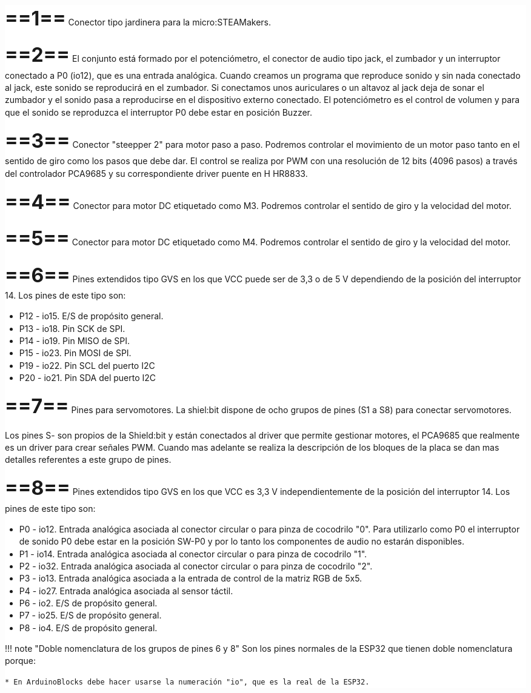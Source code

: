 </center>

<font size="6"><b>==1==</b></font> Conector tipo jardinera para la micro:STEAMakers.

<font size="6"><b>==2==</b></font> El conjunto está formado por el potenciómetro, el conector de audio tipo jack, el zumbador y un interruptor conectado a P0 (io12), que es una entrada analógica. Cuando creamos un programa que reproduce sonido y sin nada conectado al jack, este sonido se reproducirá en el zumbador. Si conectamos unos auriculares o un altavoz al jack deja de sonar el zumbador y el sonido pasa a reproducirse en el dispositivo externo conectado. El potenciómetro es el control de volumen y para que el sonido se reproduzca el interruptor P0 debe estar en posición Buzzer.

<font size="6"><b>==3==</b></font> Conector "steepper 2" para motor paso a paso. Podremos controlar el movimiento de un motor paso tanto en el sentido de giro como los pasos que debe dar. El control se realiza por PWM con una resolución de 12 bits (4096 pasos) a través del controlador PCA9685 y su correspondiente driver puente en H HR8833.

<font size="6"><b>==4==</b></font> Conector para motor DC etiquetado como M3. Podremos controlar el sentido de giro y la velocidad del motor.

<font size="6"><b>==5==</b></font> Conector para motor DC etiquetado como M4. Podremos controlar el sentido de giro y la velocidad del motor.

<font size="6"><b>==6==</b></font> Pines extendidos tipo GVS en los que VCC puede ser de 3,3 o de 5 V dependiendo de la posición del interruptor 14. Los pines de este tipo son:

* P12 - io15. E/S de propósito general.
* P13 - io18. Pin SCK de SPI.
* P14 - io19. Pin MISO de SPI.
* P15 - io23. Pin MOSI de SPI.
* P19 - io22. Pin SCL del puerto I2C
* P20 - io21. Pin SDA del puerto I2C

<font size="6"><b>==7==</b></font> Pines para servomotores. La shiel:bit dispone de ocho grupos de pines (S1 a S8) para conectar servomotores.

Los pines S- son propios de la Shield:bit y están conectados al driver que permite gestionar motores, el PCA9685 que realmente es un driver para crear señales PWM. Cuando mas adelante se realiza la descripción de los bloques de la placa se dan mas detalles referentes a este grupo de pines.

<font size="6"><b>==8==</b></font> Pines extendidos tipo GVS en los que VCC es 3,3 V independientemente de la posición del interruptor 14. Los pines de este tipo son:

* P0 - io12. Entrada analógica asociada al conector circular o para pinza de cocodrilo "0". Para utilizarlo como P0 el interruptor de sonido P0 debe estar en la posición SW-P0 y por lo tanto los componentes de audio no estarán disponibles.
* P1 - io14. Entrada analógica asociada al conector circular o para pinza de cocodrilo "1".
* P2 - io32. Entrada analógica asociada al conector circular o para pinza de cocodrilo "2".
* P3 - io13. Entrada analógica asociada a la entrada de control de la matriz RGB de 5x5.
* P4 - io27. Entrada analógica asociada al sensor táctil.
* P6 - io2. E/S de propósito general.
* P7 - io25. E/S de propósito general.
* P8 - io4. E/S de propósito general.

!!! note "Doble nomenclatura de los grupos de pines 6 y 8"
    Son los pines normales de la ESP32 que tienen doble nomenclatura porque:

    * En ArduinoBlocks debe hacer usarse la numeración "io", que es la real de la ESP32.
